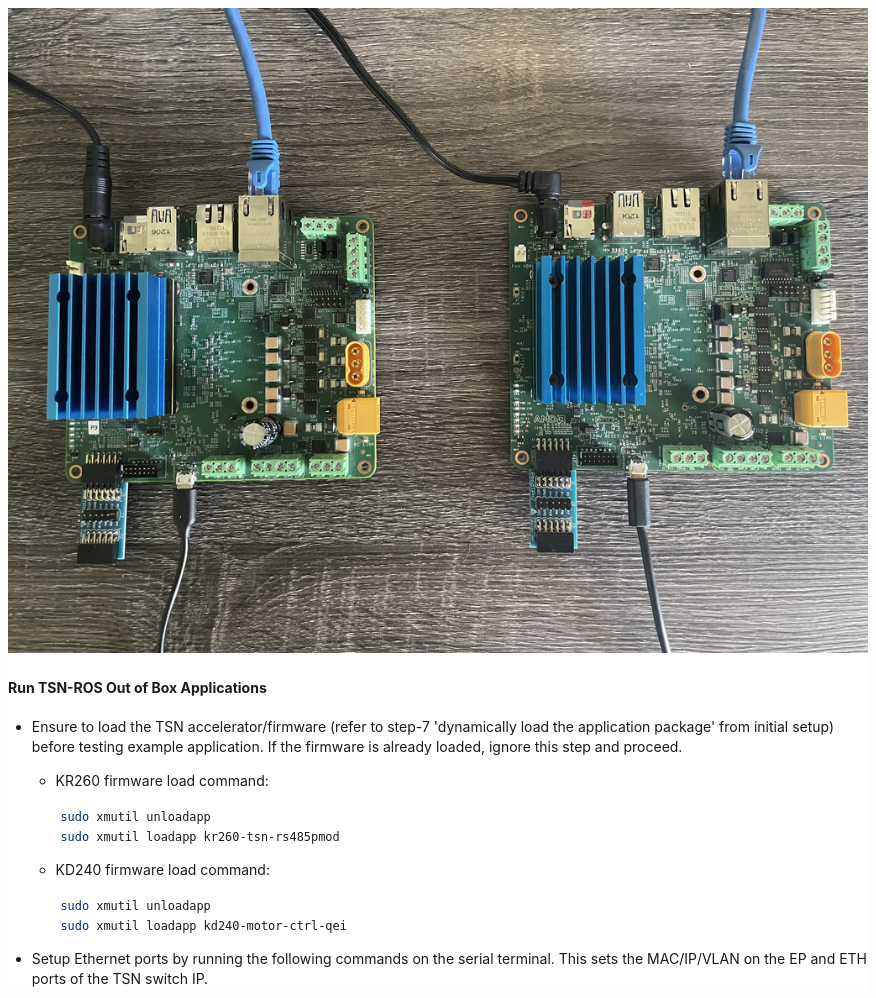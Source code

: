 ![2board-kd240](media/KD240-KD240.jpg)

#### Run TSN-ROS Out of Box Applications

* Ensure to load the TSN accelerator/firmware (refer to step-7 'dynamically load the application package' from initial setup) before testing example application. If the firmware is already loaded, ignore this step and proceed.
    * KR260 firmware load command:
    ```bash
        sudo xmutil unloadapp
        sudo xmutil loadapp kr260-tsn-rs485pmod
    ```
    * KD240 firmware load command:
    ```bash
        sudo xmutil unloadapp
        sudo xmutil loadapp kd240-motor-ctrl-qei
    ```

* Setup Ethernet ports by running the following commands on the serial terminal. This sets the MAC/IP/VLAN on the EP and ETH ports of the TSN switch IP.

